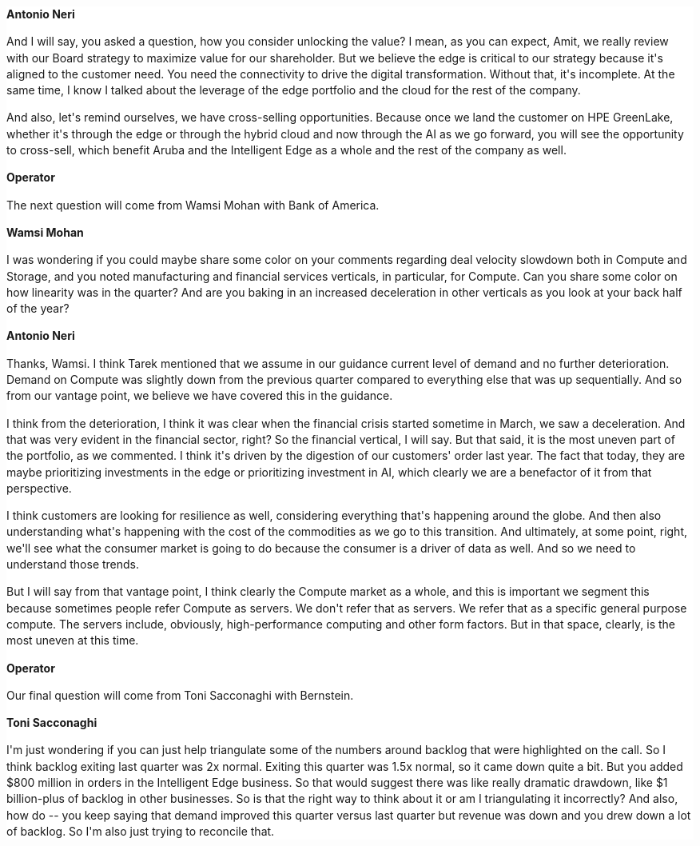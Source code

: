 **Antonio Neri**

And I will say, you asked a question, how you consider unlocking the value? I mean, as you can expect, Amit, we really review with our Board strategy to maximize value for our shareholder. But we believe the edge is critical to our strategy because it's aligned to the customer need. You need the connectivity to drive the digital transformation. Without that, it's incomplete. At the same time, I know I talked about the leverage of the edge portfolio and the cloud for the rest of the company.

And also, let's remind ourselves, we have cross-selling opportunities. Because once we land the customer on HPE GreenLake, whether it's through the edge or through the hybrid cloud and now through the AI as we go forward, you will see the opportunity to cross-sell, which benefit Aruba and the Intelligent Edge as a whole and the rest of the company as well.

**Operator**

The next question will come from Wamsi Mohan with Bank of America.

**Wamsi Mohan**

I was wondering if you could maybe share some color on your comments regarding deal velocity slowdown both in Compute and Storage, and you noted manufacturing and financial services verticals, in particular, for Compute. Can you share some color on how linearity was in the quarter? And are you baking in an increased deceleration in other verticals as you look at your back half of the year?

**Antonio Neri**

Thanks, Wamsi. I think Tarek mentioned that we assume in our guidance current level of demand and no further deterioration. Demand on Compute was slightly down from the previous quarter compared to everything else that was up sequentially. And so from our vantage point, we believe we have covered this in the guidance.

I think from the deterioration, I think it was clear when the financial crisis started sometime in March, we saw a deceleration. And that was very evident in the financial sector, right? So the financial vertical, I will say. But that said, it is the most uneven part of the portfolio, as we commented. I think it's driven by the digestion of our customers' order last year. The fact that today, they are maybe prioritizing investments in the edge or prioritizing investment in AI, which clearly we are a benefactor of it from that perspective.

I think customers are looking for resilience as well, considering everything that's happening around the globe. And then also understanding what's happening with the cost of the commodities as we go to this transition. And ultimately, at some point, right, we'll see what the consumer market is going to do because the consumer is a driver of data as well. And so we need to understand those trends.

But I will say from that vantage point, I think clearly the Compute market as a whole, and this is important we segment this because sometimes people refer Compute as servers. We don't refer that as servers. We refer that as a specific general purpose compute. The servers include, obviously, high-performance computing and other form factors. But in that space, clearly, is the most uneven at this time.

**Operator**

Our final question will come from Toni Sacconaghi with Bernstein.

**Toni Sacconaghi**

I'm just wondering if you can just help triangulate some of the numbers around backlog that were highlighted on the call. So I think backlog exiting last quarter was 2x normal. Exiting this quarter was 1.5x normal, so it came down quite a bit. But you added $800 million in orders in the Intelligent Edge business. So that would suggest there was like really dramatic drawdown, like $1 billion-plus of backlog in other businesses. So is that the right way to think about it or am I triangulating it incorrectly? And also, how do -- you keep saying that demand improved this quarter versus last quarter but revenue was down and you drew down a lot of backlog. So I'm also just trying to reconcile that.
